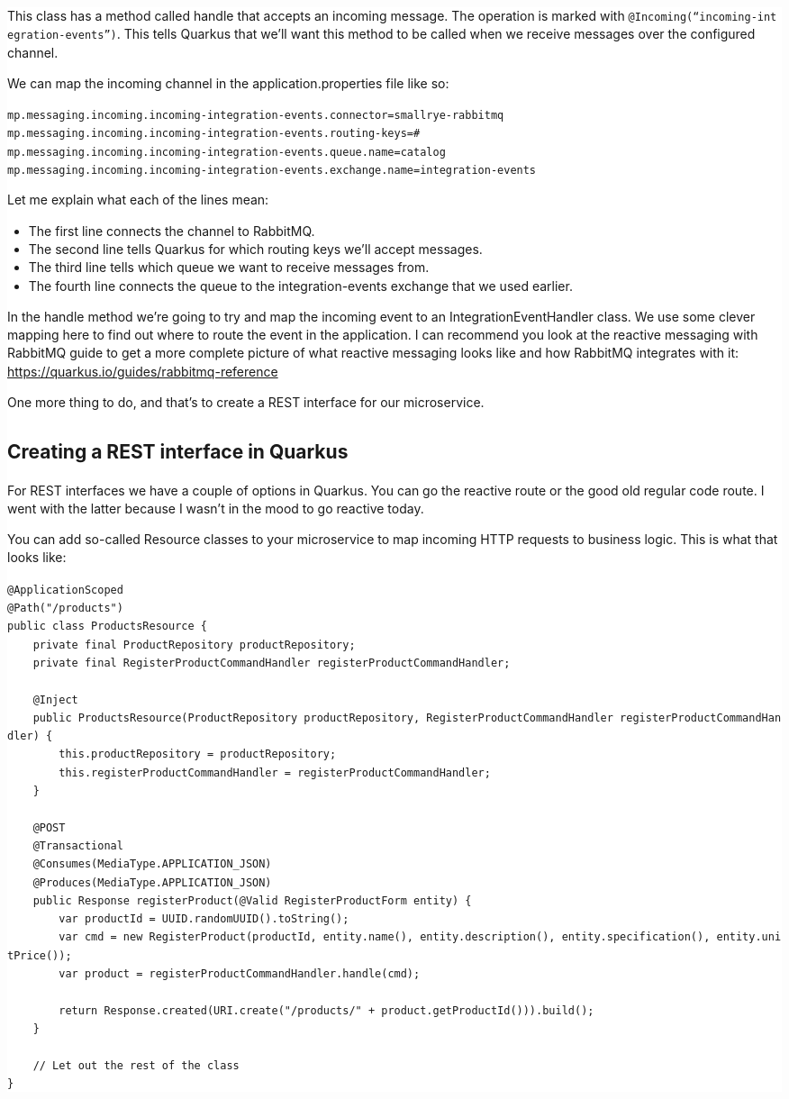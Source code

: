This class has a method called handle that accepts an incoming message. The operation is marked with `@Incoming(“incoming-integration-events”)`. This tells Quarkus that we’ll want this method to be called when we receive messages over the configured channel.

We can map the incoming channel in the application.properties file like so:

```
mp.messaging.incoming.incoming-integration-events.connector=smallrye-rabbitmq
mp.messaging.incoming.incoming-integration-events.routing-keys=#
mp.messaging.incoming.incoming-integration-events.queue.name=catalog
mp.messaging.incoming.incoming-integration-events.exchange.name=integration-events
```

Let me explain what each of the lines mean:

* The first line connects the channel to RabbitMQ. 
* The second line tells Quarkus for which routing keys we’ll accept messages. 
* The third line tells which queue we want to receive messages from. 
* The fourth line connects the queue to the integration-events exchange that we used earlier.

In the handle method we’re going to try and map the incoming event to an IntegrationEventHandler class. We use some clever mapping here to find out where to route the event in the application.
I can recommend you look at the reactive messaging with RabbitMQ guide to get a more complete picture of what reactive messaging looks like and how RabbitMQ integrates with it: https://quarkus.io/guides/rabbitmq-reference

One more thing to do, and that’s to create a REST interface for our microservice.

## Creating a REST interface in Quarkus
For REST interfaces we have a couple of options in Quarkus. You can go the reactive route or the good old regular code route. I went with the latter because I wasn’t in the mood to go reactive today.

You can add so-called Resource classes to your microservice to map incoming HTTP requests to business logic. This is what that looks like:

```
@ApplicationScoped
@Path("/products")
public class ProductsResource {
    private final ProductRepository productRepository;
    private final RegisterProductCommandHandler registerProductCommandHandler;

    @Inject
    public ProductsResource(ProductRepository productRepository, RegisterProductCommandHandler registerProductCommandHandler) {
        this.productRepository = productRepository;
        this.registerProductCommandHandler = registerProductCommandHandler;
    }

    @POST
    @Transactional
    @Consumes(MediaType.APPLICATION_JSON)
    @Produces(MediaType.APPLICATION_JSON)
    public Response registerProduct(@Valid RegisterProductForm entity) {
        var productId = UUID.randomUUID().toString();
        var cmd = new RegisterProduct(productId, entity.name(), entity.description(), entity.specification(), entity.unitPrice());
        var product = registerProductCommandHandler.handle(cmd);

        return Response.created(URI.create("/products/" + product.getProductId())).build();
    }

    // Let out the rest of the class
}
```
